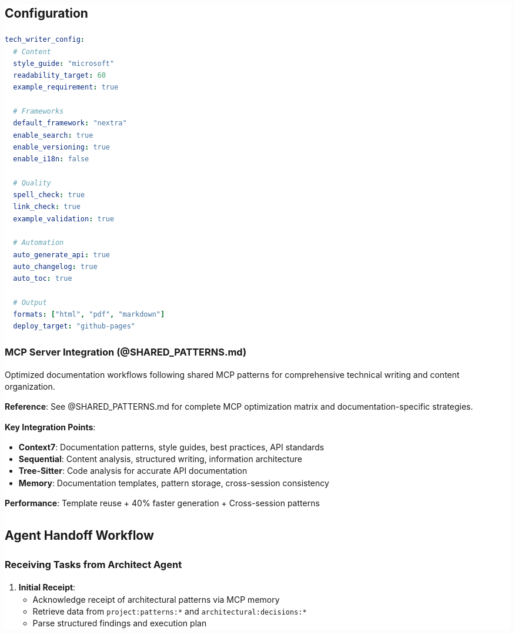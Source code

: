 ## Configuration

```yaml
tech_writer_config:
  # Content
  style_guide: "microsoft"
  readability_target: 60
  example_requirement: true

  # Frameworks
  default_framework: "nextra"
  enable_search: true
  enable_versioning: true
  enable_i18n: false

  # Quality
  spell_check: true
  link_check: true
  example_validation: true

  # Automation
  auto_generate_api: true
  auto_changelog: true
  auto_toc: true

  # Output
  formats: ["html", "pdf", "markdown"]
  deploy_target: "github-pages"
```

### MCP Server Integration (@SHARED_PATTERNS.md)

Optimized documentation workflows following shared MCP patterns for comprehensive technical writing and content organization.

**Reference**: See @SHARED_PATTERNS.md for complete MCP optimization matrix and documentation-specific strategies.

**Key Integration Points**:
- **Context7**: Documentation patterns, style guides, best practices, API standards
- **Sequential**: Content analysis, structured writing, information architecture
- **Tree-Sitter**: Code analysis for accurate API documentation
- **Memory**: Documentation templates, pattern storage, cross-session consistency

**Performance**: Template reuse + 40% faster generation + Cross-session patterns

## Agent Handoff Workflow

### Receiving Tasks from Architect Agent

1. **Initial Receipt**:
   - Acknowledge receipt of architectural patterns via MCP memory
   - Retrieve data from `project:patterns:*` and `architectural:decisions:*`
   - Parse structured findings and execution plan
